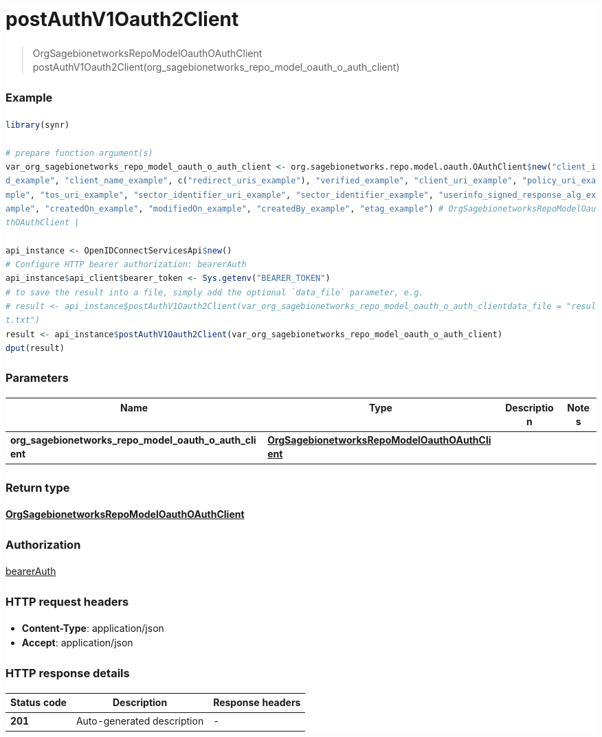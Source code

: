 # **postAuthV1Oauth2Client**
> OrgSagebionetworksRepoModelOauthOAuthClient postAuthV1Oauth2Client(org_sagebionetworks_repo_model_oauth_o_auth_client)



### Example
```R
library(synr)

# prepare function argument(s)
var_org_sagebionetworks_repo_model_oauth_o_auth_client <- org.sagebionetworks.repo.model.oauth.OAuthClient$new("client_id_example", "client_name_example", c("redirect_uris_example"), "verified_example", "client_uri_example", "policy_uri_example", "tos_uri_example", "sector_identifier_uri_example", "sector_identifier_example", "userinfo_signed_response_alg_example", "createdOn_example", "modifiedOn_example", "createdBy_example", "etag_example") # OrgSagebionetworksRepoModelOauthOAuthClient | 

api_instance <- OpenIDConnectServicesApi$new()
# Configure HTTP bearer authorization: bearerAuth
api_instance$api_client$bearer_token <- Sys.getenv("BEARER_TOKEN")
# to save the result into a file, simply add the optional `data_file` parameter, e.g.
# result <- api_instance$postAuthV1Oauth2Client(var_org_sagebionetworks_repo_model_oauth_o_auth_clientdata_file = "result.txt")
result <- api_instance$postAuthV1Oauth2Client(var_org_sagebionetworks_repo_model_oauth_o_auth_client)
dput(result)
```

### Parameters

Name | Type | Description  | Notes
------------- | ------------- | ------------- | -------------
 **org_sagebionetworks_repo_model_oauth_o_auth_client** | [**OrgSagebionetworksRepoModelOauthOAuthClient**](OrgSagebionetworksRepoModelOauthOAuthClient.md)|  | 

### Return type

[**OrgSagebionetworksRepoModelOauthOAuthClient**](org.sagebionetworks.repo.model.oauth.OAuthClient.md)

### Authorization

[bearerAuth](../README.md#bearerAuth)

### HTTP request headers

 - **Content-Type**: application/json
 - **Accept**: application/json

### HTTP response details
| Status code | Description | Response headers |
|-------------|-------------|------------------|
| **201** | Auto-generated description |  -  |

